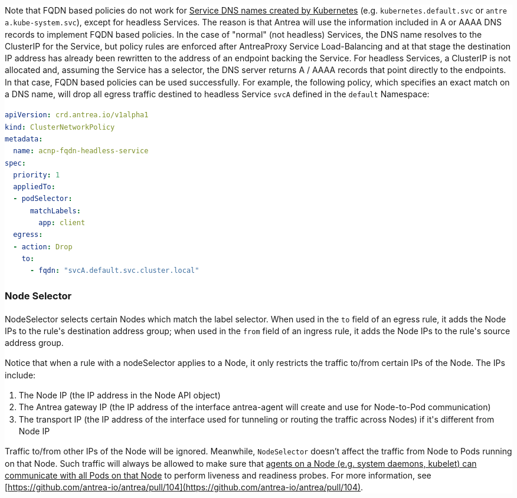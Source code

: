 Note that FQDN based policies do not work for [Service DNS names created by
Kubernetes](https://kubernetes.io/docs/concepts/services-networking/dns-pod-service/#services)
(e.g. `kubernetes.default.svc` or `antrea.kube-system.svc`), except for headless
Services. The reason is that Antrea will use the information included in A or
AAAA DNS records to implement FQDN based policies. In the case of "normal" (not
headless) Services, the DNS name resolves to the ClusterIP for the Service, but
policy rules are enforced after AntreaProxy Service Load-Balancing and at that
stage the destination IP address has already been rewritten to the address of an
endpoint backing the Service. For headless Services, a ClusterIP is not
allocated and, assuming the Service has a selector, the DNS server returns A /
AAAA records that point directly to the endpoints. In that case, FQDN based
policies can be used successfully. For example, the following policy, which
specifies an exact match on a DNS name, will drop all egress traffic destined to
headless Service `svcA` defined in the `default` Namespace:

```yaml
apiVersion: crd.antrea.io/v1alpha1
kind: ClusterNetworkPolicy
metadata:
  name: acnp-fqdn-headless-service
spec:
  priority: 1
  appliedTo:
  - podSelector:
      matchLabels:
        app: client
  egress:
  - action: Drop
    to:
      - fqdn: "svcA.default.svc.cluster.local"
```

### Node Selector

NodeSelector selects certain Nodes which match the label selector.
When used in the `to` field of an egress rule, it adds the Node IPs to the rule's destination address group;
when used in the `from` field of an ingress rule, it adds the Node IPs to the rule's source address group.

Notice that when a rule with a nodeSelector applies to a Node, it only restricts the traffic to/from certain IPs of the Node.
The IPs include:

1. The Node IP (the IP address in the Node API object)
2. The Antrea gateway IP (the IP address of the interface antrea-agent will create and use for Node-to-Pod communication)
3. The transport IP (the IP address of the interface used for tunneling or routing the traffic across Nodes) if it's different from Node IP

Traffic to/from other IPs of the Node will be ignored.
Meanwhile, `NodeSelector` doesn’t affect the traffic from Node to Pods running on that Node. Such traffic will always
be allowed to make sure that [agents on a Node (e.g. system daemons, kubelet) can communicate with all Pods on
that Node](https://kubernetes.io/docs/concepts/services-networking/#the-kubernetes-network-model) to perform liveness
and readiness probes. For more information, see [https://github.com/antrea-io/antrea/pull/104](https://github.com/antrea-io/antrea/pull/104).
